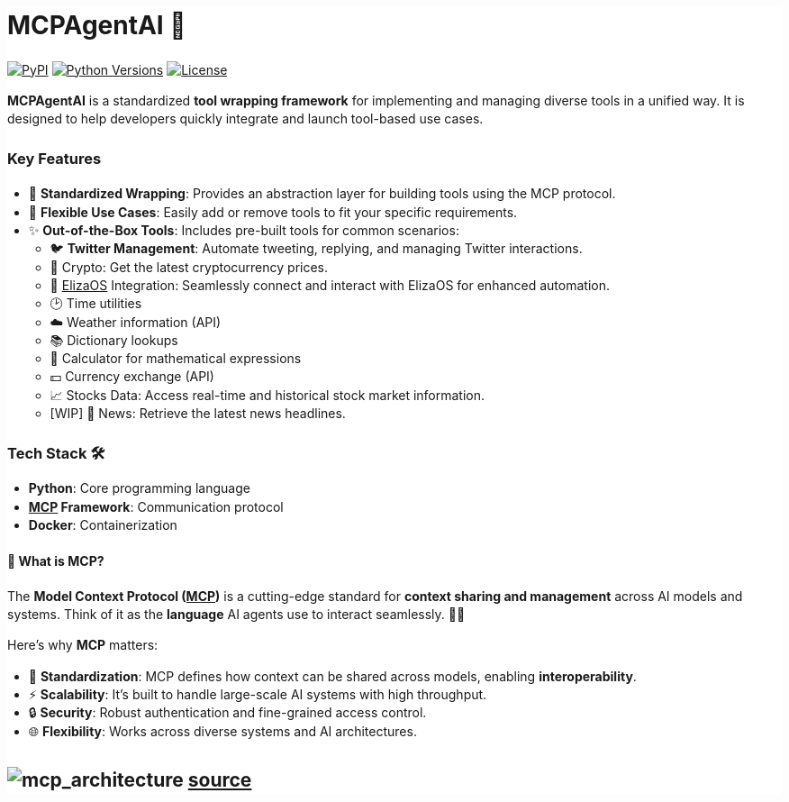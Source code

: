 
# MCPAgentAI 🚀 

[![PyPI](https://img.shields.io/pypi/v/mcpagentai.svg)](https://pypi.org/project/mcpagentai/)
[![Python Versions](https://img.shields.io/pypi/pyversions/mcpagentai.svg)](https://pypi.org/project/mcpagentai/)
[![License](https://img.shields.io/pypi/l/mcpagentai.svg)](https://github.com/mcpagents-ai/mcpagentai/blob/main/LICENSE)

**MCPAgentAI** is a standardized **tool wrapping framework** for implementing and managing diverse tools in a unified way. It is designed to help developers quickly integrate and launch tool-based use cases.

### Key Features
- 🔧 **Standardized Wrapping**: Provides an abstraction layer for building tools using the MCP protocol.
- 🚀 **Flexible Use Cases**: Easily add or remove tools to fit your specific requirements.
- ✨ **Out-of-the-Box Tools**: Includes pre-built tools for common scenarios:
  - 🐦 **Twitter Management**: Automate tweeting, replying, and managing Twitter interactions.
  - 💸 Crypto: Get the latest cryptocurrency prices.
  - 🤖 [ElizaOS](https://github.com/elizaos/eliza) Integration: Seamlessly connect and interact with ElizaOS for enhanced automation.
  - 🕑 Time utilities
  - ☁️ Weather information (API)
  - 📚 Dictionary lookups
  - 🧮 Calculator for mathematical expressions
  - 💵 Currency exchange (API)
  - 📈 Stocks Data: Access real-time and historical stock market information.
  - [WIP] 📰 News: Retrieve the latest news headlines.

### Tech Stack 🛠️
- **Python**: Core programming language
- **[MCP](https://pypi.org/project/mcp/) Framework**: Communication protocol
- **Docker**: Containerization

#### 🤔 What is MCP?

The **Model Context Protocol ([MCP](https://modelcontextprotocol.io/introduction))** is a cutting-edge standard for **context sharing and management** across AI models and systems. Think of it as the **language** AI agents use to interact seamlessly. 🧠✨

Here’s why **MCP** matters:

- 🧩 **Standardization**: MCP defines how context can be shared across models, enabling **interoperability**.
- ⚡ **Scalability**: It’s built to handle large-scale AI systems with high throughput.
- 🔒 **Security**: Robust authentication and fine-grained access control.
- 🌐 **Flexibility**: Works across diverse systems and AI architectures.

![mcp_architecture](https://imageio.forbes.com/specials-images/imageserve/674aaa6ac3007d55b62fc2bf/MCP-Architecture/960x0.png?height=559&width=711&fit=bounds)
[source](https://www.forbes.com/sites/janakirammsv/2024/11/30/why-anthropics-model-context-protocol-is-a-big-step-in-the-evolution-of-ai-agents/)
---
